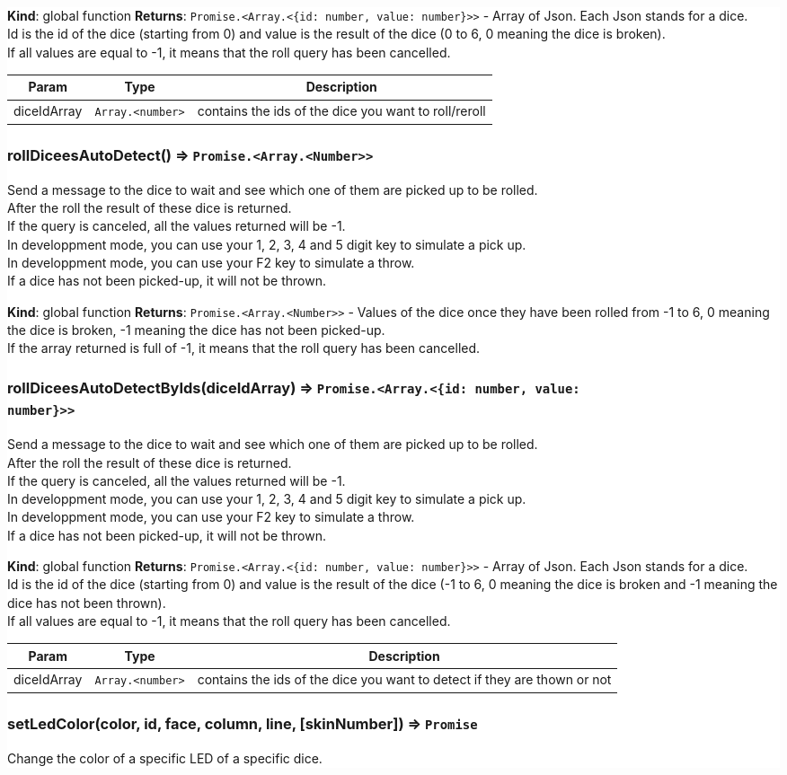 **Kind**: global function
**Returns**: <code>Promise.&lt;Array.&lt;{id: number, value: number}&gt;&gt;</code> - Array of Json. Each Json stands for a dice.<br/>
Id is the id of the dice (starting from 0) and value is the result of the dice (0 to 6, 0 meaning the dice is broken).<br/>
If all values are equal to -1, it means that the roll query has been cancelled.

| Param | Type | Description |
| --- | --- | --- |
| diceIdArray | <code>Array.&lt;number&gt;</code> | contains the ids of the dice you want to roll/reroll |

<a name="rollDiceesAutoDetect"></a>

### rollDiceesAutoDetect() ⇒ <code>Promise.&lt;Array.&lt;Number&gt;&gt;</code>
Send a message to the dice to wait and see which one of them are picked up to be rolled.<br/>
After the roll the result of these dice is returned.<br/>
If the query is canceled, all the values returned will be -1.<br/>
In developpment mode, you can use your 1, 2, 3, 4 and 5 digit key to simulate a pick up.<br/>
In developpment mode, you can use your F2 key to simulate a throw.<br/>
If a dice has not been picked-up, it will not be thrown.

**Kind**: global function
**Returns**: <code>Promise.&lt;Array.&lt;Number&gt;&gt;</code> - Values of the dice once they have been rolled from -1 to 6, 0 meaning the dice is broken, -1 meaning the dice has not been picked-up.<br/>
If the array returned is full of -1, it means that the roll query has been cancelled.
<a name="rollDiceesAutoDetectByIds"></a>

### rollDiceesAutoDetectByIds(diceIdArray) ⇒ <code>Promise.&lt;Array.&lt;{id: number, value: number}&gt;&gt;</code>
Send a message to the dice to wait and see which one of them are picked up to be rolled.<br/>
After the roll the result of these dice is returned.<br/>
If the query is canceled, all the values returned will be -1.<br/>
In developpment mode, you can use your 1, 2, 3, 4 and 5 digit key to simulate a pick up.<br/>
In developpment mode, you can use your F2 key to simulate a throw.<br/>
If a dice has not been picked-up, it will not be thrown.

**Kind**: global function
**Returns**: <code>Promise.&lt;Array.&lt;{id: number, value: number}&gt;&gt;</code> - Array of Json. Each Json stands for a dice.<br/>
Id is the id of the dice (starting from 0) and value is the result of the dice (-1 to 6, 0 meaning the dice is broken and -1 meaning the dice has not been thrown).<br/>
If all values are equal to -1, it means that the roll query has been cancelled.

| Param | Type | Description |
| --- | --- | --- |
| diceIdArray | <code>Array.&lt;number&gt;</code> | contains the ids of the dice you want to detect if they are thown or not |

<a name="setLedColor"></a>

### setLedColor(color, id, face, column, line, [skinNumber]) ⇒ <code>Promise</code>
Change the color of a specific LED of a specific dice.
